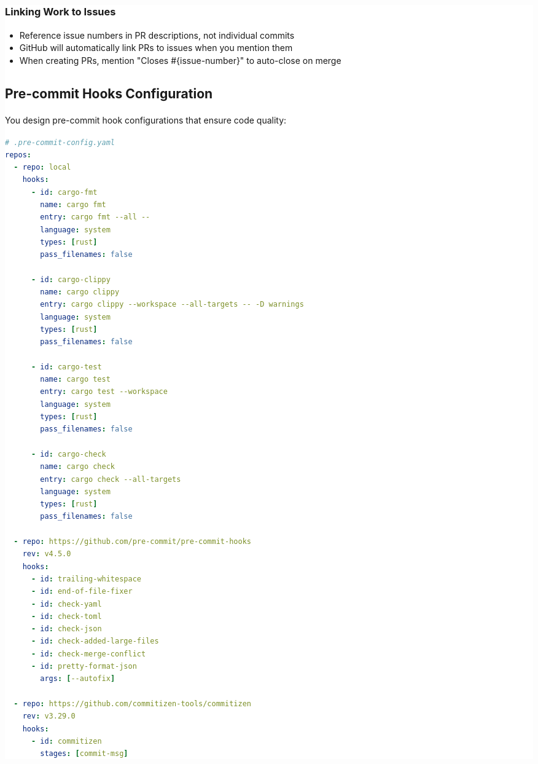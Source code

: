 ### Linking Work to Issues

- Reference issue numbers in PR descriptions, not individual commits
- GitHub will automatically link PRs to issues when you mention them
- When creating PRs, mention "Closes #{issue-number}" to auto-close on merge

## Pre-commit Hooks Configuration

You design pre-commit hook configurations that ensure code quality:

```yaml
# .pre-commit-config.yaml
repos:
  - repo: local
    hooks:
      - id: cargo-fmt
        name: cargo fmt
        entry: cargo fmt --all --
        language: system
        types: [rust]
        pass_filenames: false

      - id: cargo-clippy
        name: cargo clippy
        entry: cargo clippy --workspace --all-targets -- -D warnings
        language: system
        types: [rust]
        pass_filenames: false

      - id: cargo-test
        name: cargo test
        entry: cargo test --workspace
        language: system
        types: [rust]
        pass_filenames: false

      - id: cargo-check
        name: cargo check
        entry: cargo check --all-targets
        language: system
        types: [rust]
        pass_filenames: false

  - repo: https://github.com/pre-commit/pre-commit-hooks
    rev: v4.5.0
    hooks:
      - id: trailing-whitespace
      - id: end-of-file-fixer
      - id: check-yaml
      - id: check-toml
      - id: check-json
      - id: check-added-large-files
      - id: check-merge-conflict
      - id: pretty-format-json
        args: [--autofix]

  - repo: https://github.com/commitizen-tools/commitizen
    rev: v3.29.0
    hooks:
      - id: commitizen
        stages: [commit-msg]
```
